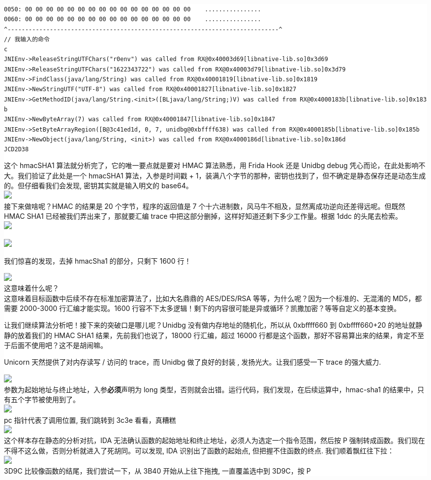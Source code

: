 ```
0050: 00 00 00 00 00 00 00 00 00 00 00 00 00 00 00 00    ................
0060: 00 00 00 00 00 00 00 00 00 00 00 00 00 00 00 00    ................
^-----------------------------------------------------------------------------^
// 我输入的命令
c
JNIEnv->ReleaseStringUTFChars("r0env") was called from RX@0x40003d69[libnative-lib.so]0x3d69
JNIEnv->ReleaseStringUTFChars("1622343722") was called from RX@0x40003d79[libnative-lib.so]0x3d79
JNIEnv->FindClass(java/lang/String) was called from RX@0x40001819[libnative-lib.so]0x1819
JNIEnv->NewStringUTF("UTF-8") was called from RX@0x40001827[libnative-lib.so]0x1827
JNIEnv->GetMethodID(java/lang/String.<init>([BLjava/lang/String;)V) was called from RX@0x4000183b[libnative-lib.so]0x183b
JNIEnv->NewByteArray(7) was called from RX@0x40001847[libnative-lib.so]0x1847
JNIEnv->SetByteArrayRegion([B@3c41ed1d, 0, 7, unidbg@0xbffff638) was called from RX@0x4000185b[libnative-lib.so]0x185b
JNIEnv->NewObject(java/lang/String, <init>) was called from RX@0x4000186d[libnative-lib.so]0x186d
JCD2D38
```

这个 hmacSHA1 算法就分析完了，它的唯一要点就是要对 HMAC 算法熟悉，用 Frida Hook 还是 Unidbg debug 凭心而论，在此处影响不大。我们验证了此处是一个 hmacSHA1 算法，入参是时间戳 + 1，装满八个字节的那种，密钥也找到了，但不确定是静态保存还是动态生成的。但仔细看我们会发现, 密钥其实就是输入明文的 base64。  
![](https://img-blog.csdnimg.cn/20210622204832329.png?x-oss-process=image/watermark,type_ZmFuZ3poZW5naGVpdGk,shadow_10,text_aHR0cHM6Ly9ibG9nLmNzZG4ubmV0L3FxXzM4ODUxNTM2,size_16,color_FFFFFF,t_70)  
接下来做啥呢？HMAC 的结果是 20 个字节，程序的返回值是 7 个十六进制数，风马牛不相及，显然离成功逆向还差得远呢。但既然 HMAC SHA1 已经被我们弄出来了，那就要汇编 trace 中把这部分删掉，这样好知道还剩下多少工作量。根据 1ddc 的头尾去检索。  
![](https://img-blog.csdnimg.cn/20210622204933109.png?x-oss-process=image/watermark,type_ZmFuZ3poZW5naGVpdGk,shadow_10,text_aHR0cHM6Ly9ibG9nLmNzZG4ubmV0L3FxXzM4ODUxNTM2,size_16,color_FFFFFF,t_70)

![](https://img-blog.csdnimg.cn/2021062220494375.png?x-oss-process=image/watermark,type_ZmFuZ3poZW5naGVpdGk,shadow_10,text_aHR0cHM6Ly9ibG9nLmNzZG4ubmV0L3FxXzM4ODUxNTM2,size_16,color_FFFFFF,t_70)

我们惊喜的发现，去掉 hmacSha1 的部分，只剩下 1600 行！

![](https://img-blog.csdnimg.cn/20210622204958553.png?x-oss-process=image/watermark,type_ZmFuZ3poZW5naGVpdGk,shadow_10,text_aHR0cHM6Ly9ibG9nLmNzZG4ubmV0L3FxXzM4ODUxNTM2,size_16,color_FFFFFF,t_70)  
这意味着什么呢？  
这意味着目标函数中后续不存在标准加密算法了，比如大名鼎鼎的 AES/DES/RSA 等等，为什么呢？因为一个标准的、无混淆的 MD5，都需要 2000-3000 行汇编才能实现。1600 行容不下太多逻辑！剩下的内容很可能是异或循环？凯撒加密？等等自定义的基本变换。

让我们继续算法分析吧！接下来的突破口是哪儿呢？Unidbg 没有做内存地址的随机化，所以从 0xbffff660 到 0xbffff660+20 的地址就静静的放着我们的 HMAC SHA1 结果，先前我们也说了，18000 行汇编，超过 16000 行都是这个函数，那好不容易算出来的结果，肯定不至于后面不使用吧？这不是胡闹嘛。

Unicorn 天然提供了对内存读写 / 访问的 trace，而 Unidbg 做了良好的封装 , 发扬光大。让我们感受一下 trace 的强大威力.

![](https://img-blog.csdnimg.cn/20210622205246330.png?x-oss-process=image/watermark,type_ZmFuZ3poZW5naGVpdGk,shadow_10,text_aHR0cHM6Ly9ibG9nLmNzZG4ubmV0L3FxXzM4ODUxNTM2,size_16,color_FFFFFF,t_70)  
参数为起始地址与终止地址，入参**必须**声明为 long 类型，否则就会出错。运行代码，我们发现，在后续运算中，hmac-sha1 的结果中，只有五个字节被使用到了。  
![](https://img-blog.csdnimg.cn/20210622205357265.png?x-oss-process=image/watermark,type_ZmFuZ3poZW5naGVpdGk,shadow_10,text_aHR0cHM6Ly9ibG9nLmNzZG4ubmV0L3FxXzM4ODUxNTM2,size_16,color_FFFFFF,t_70)  
pc 指针代表了调用位置, 我们跳转到 3c3e 看看，真糟糕  
![](https://img-blog.csdnimg.cn/20210622205519296.png?x-oss-process=image/watermark,type_ZmFuZ3poZW5naGVpdGk,shadow_10,text_aHR0cHM6Ly9ibG9nLmNzZG4ubmV0L3FxXzM4ODUxNTM2,size_16,color_FFFFFF,t_70)  
这个样本存在静态的分析对抗，IDA 无法确认函数的起始地址和终止地址，必须人为选定一个指令范围，然后按 P 强制转成函数。我们现在不得不这么做，否则分析就进入了死胡同。可以发现, IDA 识别出了函数的起始点, 但把握不住函数的终点. 我们顺着飘红往下拉：  
![](https://img-blog.csdnimg.cn/20210622205649802.png?x-oss-process=image/watermark,type_ZmFuZ3poZW5naGVpdGk,shadow_10,text_aHR0cHM6Ly9ibG9nLmNzZG4ubmV0L3FxXzM4ODUxNTM2,size_16,color_FFFFFF,t_70)  
3D9C 比较像函数的结尾，我们尝试一下，从 3B40 开始从上往下拖拽, 一直覆盖选中到 3D9C，按 P

